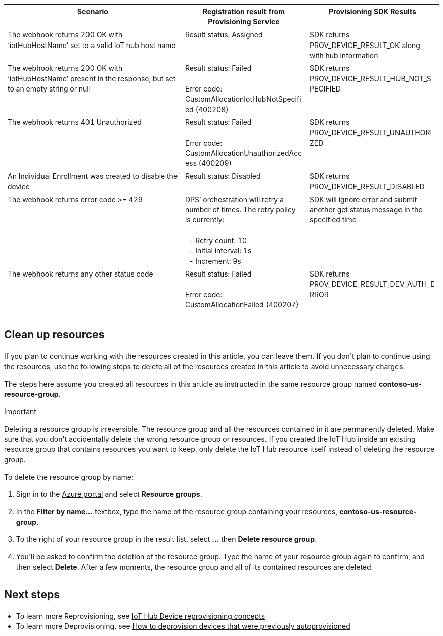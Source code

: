 | Scenario | Registration result from Provisioning Service | Provisioning SDK Results |
| -------- | --------------------------------------------- | ------------------------ |
| The webhook returns 200 OK with ‘iotHubHostName’ set to a valid IoT hub host name | Result status: Assigned  | SDK returns PROV_DEVICE_RESULT_OK along with hub information |
| The webhook returns 200 OK with ‘iotHubHostName’ present in the response, but set to an empty string or null | Result status: Failed<br><br> Error code: CustomAllocationIotHubNotSpecified (400208) | SDK returns PROV_DEVICE_RESULT_HUB_NOT_SPECIFIED |
| The webhook returns 401 Unauthorized | Result status: Failed<br><br>Error code: CustomAllocationUnauthorizedAccess (400209) | SDK returns PROV_DEVICE_RESULT_UNAUTHORIZED |
| An Individual Enrollment was created to disable the device | Result status: Disabled | SDK returns PROV_DEVICE_RESULT_DISABLED |
| The webhook returns error code >= 429 | DPS’ orchestration will retry a number of times. The retry policy is currently:<br><br>&nbsp;&nbsp;- Retry count: 10<br>&nbsp;&nbsp;- Initial interval: 1s<br>&nbsp;&nbsp;- Increment: 9s | SDK will ignore error and submit another get status message in the specified time |
| The webhook returns any other status code | Result status: Failed<br><br>Error code: CustomAllocationFailed (400207) | SDK returns PROV_DEVICE_RESULT_DEV_AUTH_ERROR |

## Clean up resources

If you plan to continue working with the resources created in this article, you can leave them. If you don't plan to continue using the resources, use the following steps to delete all of the resources created in this article to avoid unnecessary charges.

The steps here assume you created all resources in this article as instructed in the same resource group named **contoso-us-resource-group**.

> [!IMPORTANT]
> Deleting a resource group is irreversible. The resource group and all the resources contained in it are permanently deleted. Make sure that you don't accidentally delete the wrong resource group or resources. If you created the IoT Hub inside an existing resource group that contains resources you want to keep, only delete the IoT Hub resource itself instead of deleting the resource group.
>

To delete the resource group by name:

1. Sign in to the [Azure portal](https://portal.azure.com) and select **Resource groups**.

2. In the **Filter by name...** textbox, type the name of the resource group containing your resources, **contoso-us-resource-group**. 

3. To the right of your resource group in the result list, select **...** then **Delete resource group**.

4. You'll be asked to confirm the deletion of the resource group. Type the name of your resource group again to confirm, and then select **Delete**. After a few moments, the resource group and all of its contained resources are deleted.

## Next steps

* To learn more Reprovisioning, see [IoT Hub Device reprovisioning concepts](concepts-device-reprovision.md) 
* To learn more Deprovisioning, see [How to deprovision devices that were previously autoprovisioned](how-to-unprovision-devices.md) 
